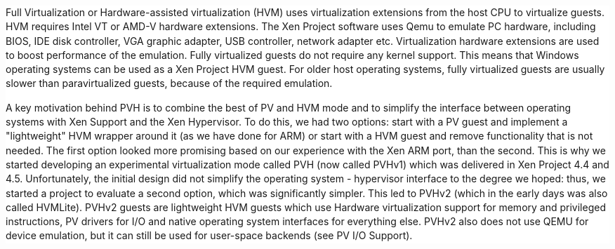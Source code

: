 Full Virtualization or Hardware-assisted virtualization (HVM) uses virtualization extensions from the host CPU to virtualize guests. HVM requires Intel VT or AMD-V hardware extensions. The Xen Project software uses Qemu to emulate PC hardware, including BIOS, IDE disk controller, VGA graphic adapter, USB controller, network adapter etc. Virtualization hardware extensions are used to boost performance of the emulation. Fully virtualized guests do not require any kernel support. This means that Windows operating systems can be used as a Xen Project HVM guest. For older host operating systems, fully virtualized guests are usually slower than paravirtualized guests, because of the required emulation.

A key motivation behind PVH is to combine the best of PV and HVM mode and to simplify the interface between operating systems with Xen Support and the Xen Hypervisor. To do this, we had two options: start with a PV guest and implement a "lightweight" HVM wrapper around it (as we have done for ARM) or start with a HVM guest and remove functionality that is not needed. The first option looked more promising based on our experience with the Xen ARM port, than the second. This is why we started developing an experimental virtualization mode called PVH (now called PVHv1) which was delivered in Xen Project 4.4 and 4.5. Unfortunately, the initial design did not simplify the operating system - hypervisor interface to the degree we hoped: thus, we started a project to evaluate a second option, which was significantly simpler. This led to PVHv2 (which in the early days was also called HVMLite). PVHv2 guests are lightweight HVM guests which use Hardware virtualization support for memory and privileged instructions, PV drivers for I/O and native operating system interfaces for everything else. PVHv2 also does not use QEMU for device emulation, but it can still be used for user-space backends (see PV I/O Support).

